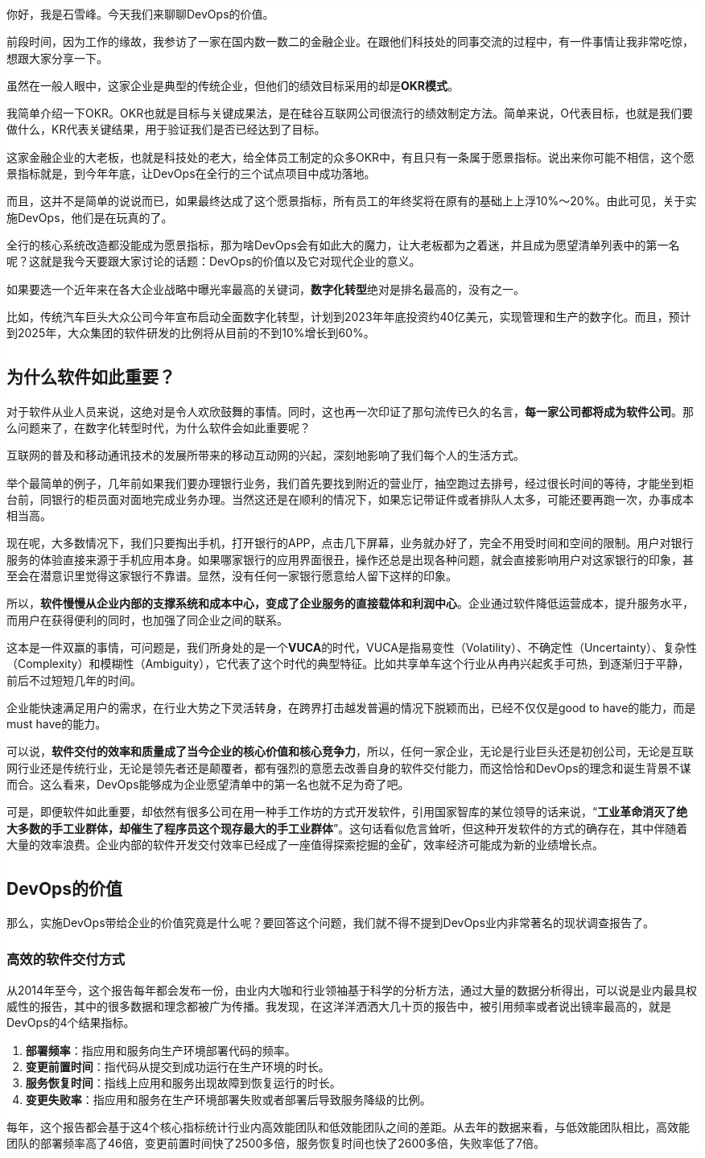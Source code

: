 你好，我是石雪峰。今天我们来聊聊DevOps的价值。

前段时间，因为工作的缘故，我参访了一家在国内数一数二的金融企业。在跟他们科技处的同事交流的过程中，有一件事情让我非常吃惊，想跟大家分享一下。

虽然在一般人眼中，这家企业是典型的传统企业，但他们的绩效目标采用的却是**OKR模式**。

我简单介绍一下OKR。OKR也就是目标与关键成果法，是在硅谷互联网公司很流行的绩效制定方法。简单来说，O代表目标，也就是我们要做什么，KR代表关键结果，用于验证我们是否已经达到了目标。

这家金融企业的大老板，也就是科技处的老大，给全体员工制定的众多OKR中，有且只有一条属于愿景指标。说出来你可能不相信，这个愿景指标就是，到今年年底，让DevOps在全行的三个试点项目中成功落地。

而且，这并不是简单的说说而已，如果最终达成了这个愿景指标，所有员工的年终奖将在原有的基础上上浮10%～20%。由此可见，关于实施DevOps，他们是在玩真的了。

全行的核心系统改造都没能成为愿景指标，那为啥DevOps会有如此大的魔力，让大老板都为之着迷，并且成为愿望清单列表中的第一名呢？这就是我今天要跟大家讨论的话题：DevOps的价值以及它对现代企业的意义。

如果要选一个近年来在各大企业战略中曝光率最高的关键词，**数字化转型**绝对是排名最高的，没有之一。

比如，传统汽车巨头大众公司今年宣布启动全面数字化转型，计划到2023年年底投资约40亿美元，实现管理和生产的数字化。而且，预计到2025年，大众集团的软件研发的比例将从目前的不到10%增长到60%。

## 为什么软件如此重要？

对于软件从业人员来说，这绝对是令人欢欣鼓舞的事情。同时，这也再一次印证了那句流传已久的名言，**每一家公司都将成为软件公司**。那么问题来了，在数字化转型时代，为什么软件会如此重要呢？

互联网的普及和移动通讯技术的发展所带来的移动互动网的兴起，深刻地影响了我们每个人的生活方式。

举个最简单的例子，几年前如果我们要办理银行业务，我们首先要找到附近的营业厅，抽空跑过去排号，经过很长时间的等待，才能坐到柜台前，同银行的柜员面对面地完成业务办理。当然这还是在顺利的情况下，如果忘记带证件或者排队人太多，可能还要再跑一次，办事成本相当高。

现在呢，大多数情况下，我们只要掏出手机，打开银行的APP，点击几下屏幕，业务就办好了，完全不用受时间和空间的限制。用户对银行服务的体验直接来源于手机应用本身。如果哪家银行的应用界面很丑，操作还总是出现各种问题，就会直接影响用户对这家银行的印象，甚至会在潜意识里觉得这家银行不靠谱。显然，没有任何一家银行愿意给人留下这样的印象。

所以，**软件慢慢从企业内部的支撑系统和成本中心，变成了企业服务的直接载体和利润中心**。企业通过软件降低运营成本，提升服务水平，而用户在获得便利的同时，也加强了同企业之间的联系。

这本是一件双赢的事情，可问题是，我们所身处的是一个**VUCA**的时代，VUCA是指易变性（Volatility）、不确定性（Uncertainty）、复杂性（Complexity）和模糊性（Ambiguity），它代表了这个时代的典型特征。比如共享单车这个行业从冉冉兴起炙手可热，到逐渐归于平静，前后不过短短几年的时间。

企业能快速满足用户的需求，在行业大势之下灵活转身，在跨界打击越发普遍的情况下脱颖而出，已经不仅仅是good to have的能力，而是must have的能力。

可以说，**软件交付的效率和质量成了当今企业的核心价值和核心竞争力**，所以，任何一家企业，无论是行业巨头还是初创公司，无论是互联网行业还是传统行业，无论是领先者还是颠覆者，都有强烈的意愿去改善自身的软件交付能力，而这恰恰和DevOps的理念和诞生背景不谋而合。这么看来，DevOps能够成为企业愿望清单中的第一名也就不足为奇了吧。

可是，即便软件如此重要，却依然有很多公司在用一种手工作坊的方式开发软件，引用国家智库的某位领导的话来说，“**工业革命消灭了绝大多数的手工业群体，却催生了程序员这个现存最大的手工业群体**”。这句话看似危言耸听，但这种开发软件的方式的确存在，其中伴随着大量的效率浪费。企业内部的软件开发交付效率已经成了一座值得探索挖掘的金矿，效率经济可能成为新的业绩增长点。

## DevOps的价值

那么，实施DevOps带给企业的价值究竟是什么呢？要回答这个问题，我们就不得不提到DevOps业内非常著名的现状调查报告了。

### 高效的软件交付方式

从2014年至今，这个报告每年都会发布一份，由业内大咖和行业领袖基于科学的分析方法，通过大量的数据分析得出，可以说是业内最具权威性的报告，其中的很多数据和理念都被广为传播。我发现，在这洋洋洒洒大几十页的报告中，被引用频率或者说出镜率最高的，就是DevOps的4个结果指标。

1. **部署频率**：指应用和服务向生产环境部署代码的频率。
2. **变更前置时间**：指代码从提交到成功运行在生产环境的时长。
3. **服务恢复时间**：指线上应用和服务出现故障到恢复运行的时长。
4. **变更失败率**：指应用和服务在生产环境部署失败或者部署后导致服务降级的比例。

每年，这个报告都会基于这4个核心指标统计行业内高效能团队和低效能团队之间的差距。从去年的数据来看，与低效能团队相比，高效能团队的部署频率高了46倍，变更前置时间快了2500多倍，服务恢复时间也快了2600多倍，失败率低了7倍。
